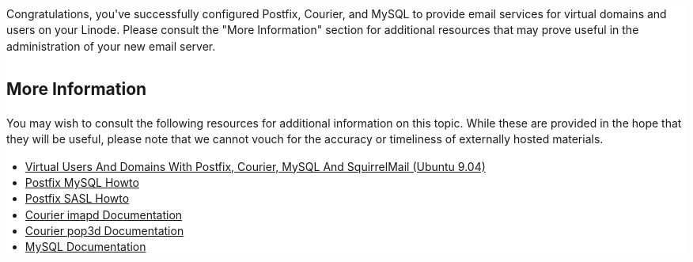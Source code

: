 Congratulations, you've successfully configured Postfix, Courier, and MySQL to provide email services for virtual domains and users on your Linode. Please consult the "More Information" section for additional resources that may prove useful in the administration of your new email server.

More Information
----------------

You may wish to consult the following resources for additional information on this topic. While these are provided in the hope that they will be useful, please note that we cannot vouch for the accuracy or timeliness of externally hosted materials.

- [Virtual Users And Domains With Postfix, Courier, MySQL And SquirrelMail (Ubuntu 9.04)](http://www.howtoforge.com/virtual-users-domains-postfix-courier-mysql-squirrelmail-ubuntu9.04)
- [Postfix MySQL Howto](http://www.postfix.org/MYSQL_README.html)
- [Postfix SASL Howto](http://www.postfix.org/SASL_README.html)
- [Courier imapd Documentation](http://www.courier-mta.org/imapd.html)
- [Courier pop3d Documentation](http://www.courier-mta.org/pop3d.html)
- [MySQL Documentation](http://dev.mysql.com/doc/)



